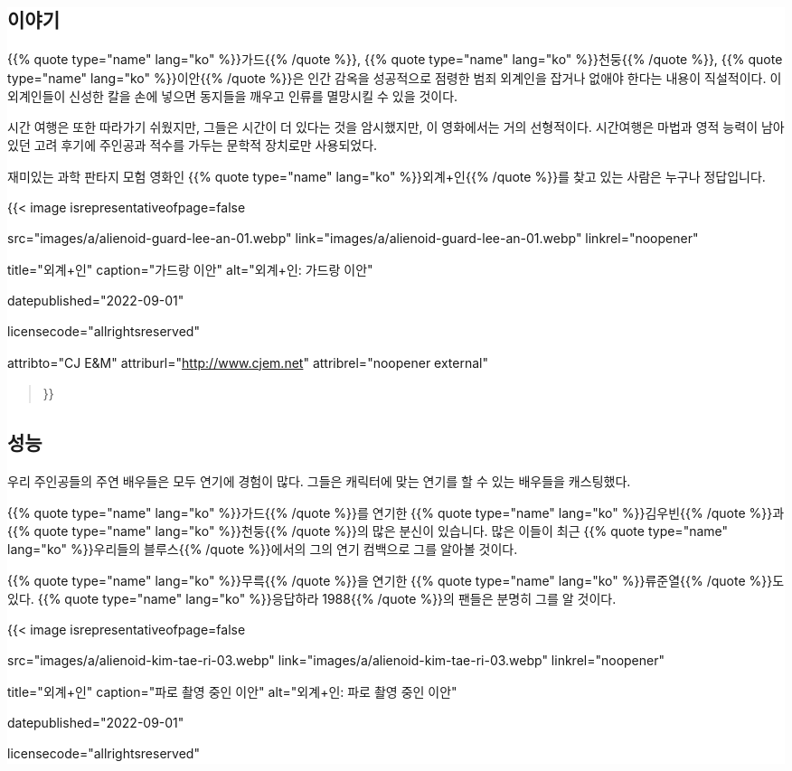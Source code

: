 ## 이야기

{{% quote type="name" lang="ko" %}}가드{{% /quote %}}, {{% quote type="name" lang="ko" %}}천둥{{% /quote %}}, {{% quote type="name" lang="ko" %}}이안{{% /quote %}}은 인간 감옥을 성공적으로 점령한 범죄 외계인을 잡거나 없애야 한다는 내용이 직설적이다. 이 외계인들이 신성한 칼을 손에 넣으면 동지들을 깨우고 인류를 멸망시킬 수 있을 것이다.

시간 여행은 또한 따라가기 쉬웠지만, 그들은 시간이 더 있다는 것을 암시했지만, 이 영화에서는 거의 선형적이다. 시간여행은 마법과 영적 능력이 남아 있던 고려 후기에 주인공과 적수를 가두는 문학적 장치로만 사용되었다.

재미있는 과학 판타지 모험 영화인 {{% quote type="name" lang="ko" %}}외계+인{{% /quote %}}를 찾고 있는 사람은 누구나 정답입니다.

{{< image
  isrepresentativeofpage=false

  src="images/a/alienoid-guard-lee-an-01.webp"
  link="images/a/alienoid-guard-lee-an-01.webp"
  linkrel="noopener"

  title="외계+인"
  caption="가드랑 이안"
  alt="외계+인: 가드랑 이안"

  datepublished="2022-09-01"

  licensecode="allrightsreserved"

  attribto="CJ E&M"
  attriburl="http://www.cjem.net"
  attribrel="noopener external"
>}}

## 성능

우리 주인공들의 주연 배우들은 모두 연기에 경험이 많다. 그들은 캐릭터에 맞는 연기를 할 수 있는 배우들을 캐스팅했다.

{{% quote type="name" lang="ko" %}}가드{{% /quote %}}를 연기한 {{% quote type="name" lang="ko" %}}김우빈{{% /quote %}}과 {{% quote type="name" lang="ko" %}}천둥{{% /quote %}}의 많은 분신이 있습니다. 많은 이들이 최근 {{% quote type="name" lang="ko" %}}우리들의 블루스{{% /quote %}}에서의 그의 연기 컴백으로 그를 알아볼 것이다.

{{% quote type="name" lang="ko" %}}무륵{{% /quote %}}을 연기한 {{% quote type="name" lang="ko" %}}류준열{{% /quote %}}도 있다. {{% quote type="name" lang="ko" %}}응답하라 1988{{% /quote %}}의 팬들은 분명히 그를 알 것이다.

{{< image
  isrepresentativeofpage=false

  src="images/a/alienoid-kim-tae-ri-03.webp"
  link="images/a/alienoid-kim-tae-ri-03.webp"
  linkrel="noopener"

  title="외계+인"
  caption="파로 촬영 중인 이안"
  alt="외계+인: 파로 촬영 중인 이안"

  datepublished="2022-09-01"

  licensecode="allrightsreserved"
